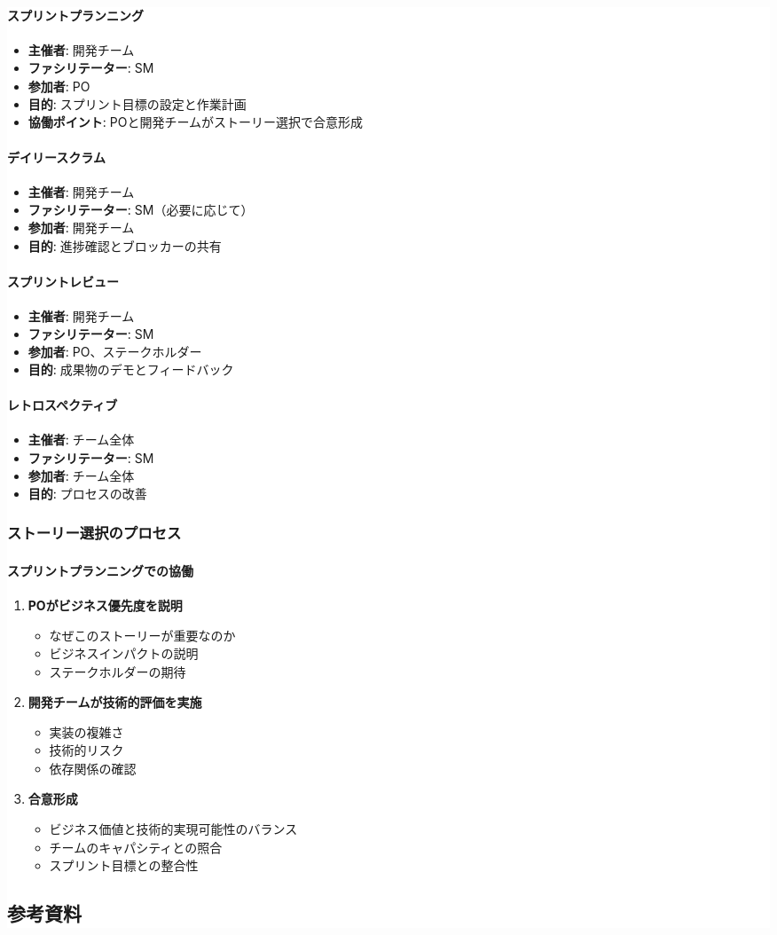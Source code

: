 #### スプリントプランニング
- **主催者**: 開発チーム
- **ファシリテーター**: SM
- **参加者**: PO
- **目的**: スプリント目標の設定と作業計画
- **協働ポイント**: POと開発チームがストーリー選択で合意形成

#### デイリースクラム
- **主催者**: 開発チーム
- **ファシリテーター**: SM（必要に応じて）
- **参加者**: 開発チーム
- **目的**: 進捗確認とブロッカーの共有

#### スプリントレビュー
- **主催者**: 開発チーム
- **ファシリテーター**: SM
- **参加者**: PO、ステークホルダー
- **目的**: 成果物のデモとフィードバック

#### レトロスペクティブ
- **主催者**: チーム全体
- **ファシリテーター**: SM
- **参加者**: チーム全体
- **目的**: プロセスの改善

### ストーリー選択のプロセス

#### スプリントプランニングでの協働
1. **POがビジネス優先度を説明**
   - なぜこのストーリーが重要なのか
   - ビジネスインパクトの説明
   - ステークホルダーの期待

2. **開発チームが技術的評価を実施**
   - 実装の複雑さ
   - 技術的リスク
   - 依存関係の確認

3. **合意形成**
   - ビジネス価値と技術的実現可能性のバランス
   - チームのキャパシティとの照合
   - スプリント目標との整合性


## 参考資料
